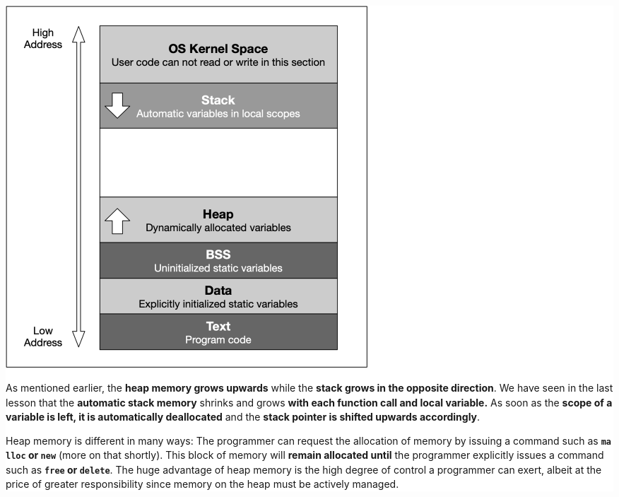 <img src="assets/c21-fig1-1734094109261-14.png" alt="Image showing layout of virtual memory including stack, heap, BSS, and data segments." style="zoom:50%;" />

As mentioned earlier, the **heap memory grows upwards** while the **stack grows in the opposite direction**. We have seen in the last lesson that the **automatic stack memory** shrinks and grows **with each function call and local variable.** As soon as the **scope of a variable is left, it is automatically deallocated** and the **stack pointer is shifted upwards accordingly**.

Heap memory is different in many ways: The programmer can request the allocation of memory by issuing a command such as **`malloc` or `new`** (more on that shortly). This block of memory will **remain allocated until** the programmer explicitly issues a command such as **`free` or `delete`**. The huge advantage of heap memory is the high degree of control a programmer can exert, albeit at the price of greater responsibility since memory on the heap must be actively managed.
